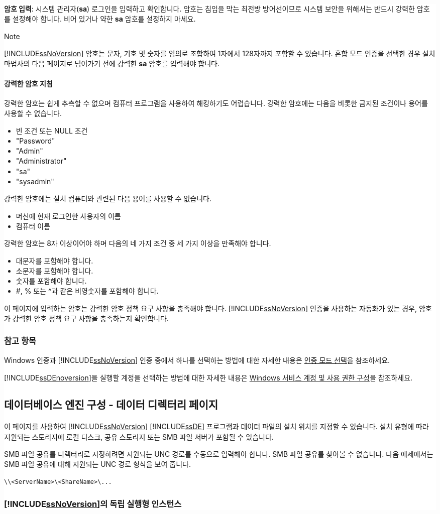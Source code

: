 **암호 입력**: 시스템 관리자(**sa**) 로그인을 입력하고 확인합니다. 암호는 침입을 막는 최전방 방어선이므로 시스템 보안을 위해서는 반드시 강력한 암호를 설정해야 합니다. 비어 있거나 약한 **sa** 암호를 설정하지 마세요.  
  
> [!NOTE]  
> [!INCLUDE[ssNoVersion](../../includes/ssnoversion-md.md)] 암호는 문자, 기호 및 숫자를 임의로 조합하여 1자에서 128자까지 포함할 수 있습니다. 혼합 모드 인증을 선택한 경우 설치 마법사의 다음 페이지로 넘어가기 전에 강력한 **sa** 암호를 입력해야 합니다.  
  
#### <a name="strong-password-guidelines"></a>강력한 암호 지침
  
강력한 암호는 쉽게 추측할 수 없으며 컴퓨터 프로그램을 사용하여 해킹하기도 어렵습니다. 강력한 암호에는 다음을 비롯한 금지된 조건이나 용어를 사용할 수 없습니다.  
  
* 빈 조건 또는 NULL 조건
* "Password"
* "Admin"
* "Administrator"
* "sa"
* "sysadmin"

강력한 암호에는 설치 컴퓨터와 관련된 다음 용어를 사용할 수 없습니다.  
  
* 머신에 현재 로그인한 사용자의 이름
* 컴퓨터 이름  
  
강력한 암호는 8자 이상이어야 하며 다음의 네 가지 조건 중 세 가지 이상을 만족해야 합니다.  
  
* 대문자를 포함해야 합니다.
* 소문자를 포함해야 합니다.  
* 숫자를 포함해야 합니다.
* #, % 또는 ^과 같은 비영숫자를 포함해야 합니다.  
  
이 페이지에 입력하는 암호는 강력한 암호 정책 요구 사항을 충족해야 합니다. [!INCLUDE[ssNoVersion](../../includes/ssnoversion-md.md)] 인증을 사용하는 자동화가 있는 경우, 암호가 강력한 암호 정책 요구 사항을 충족하는지 확인합니다.  
  
### <a name="see-also"></a>참고 항목

Windows 인증과 [!INCLUDE[ssNoVersion](../../includes/ssnoversion-md.md)] 인증 중에서 하나를 선택하는 방법에 대한 자세한 내용은 [인증 모드 선택](../../relational-databases/security/choose-an-authentication-mode.md)을 참조하세요.  

[!INCLUDE[ssDEnoversion](../../includes/ssdenoversion-md.md)]을 실행할 계정을 선택하는 방법에 대한 자세한 내용은 [Windows 서비스 계정 및 사용 권한 구성](../../database-engine/configure-windows/configure-windows-service-accounts-and-permissions.md)을 참조하세요.

## <a name="database-engine-configuration---data-directories-page"></a><a name ="datadir"></a> 데이터베이스 엔진 구성 - 데이터 디렉터리 페이지

이 페이지를 사용하여 [!INCLUDE[ssNoVersion](../../includes/ssnoversion-md.md)] [!INCLUDE[ssDE](../../includes/ssde-md.md)] 프로그램과 데이터 파일의 설치 위치를 지정할 수 있습니다. 설치 유형에 따라 지원되는 스토리지에 로컬 디스크, 공유 스토리지 또는 SMB 파일 서버가 포함될 수 있습니다.  
  
SMB 파일 공유를 디렉터리로 지정하려면 지원되는 UNC 경로를 수동으로 입력해야 합니다. SMB 파일 공유를 찾아볼 수 없습니다. 다음 예제에서는 SMB 파일 공유에 대해 지원되는 UNC 경로 형식을 보여 줍니다.

`\\<ServerName>\<ShareName>\...`

### <a name="standalone-instance-of-ssnoversion"></a>[!INCLUDE[ssNoVersion](../../includes/ssnoversion-md.md)]의 독립 실행형 인스턴스
  